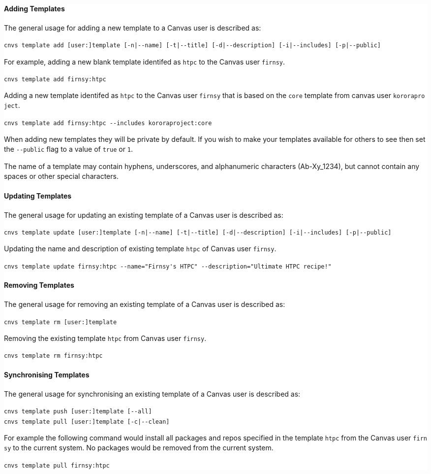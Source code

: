 #### Adding Templates
The general usage for adding a new template to a Canvas user is described as:
```
cnvs template add [user:]template [-n|--name] [-t|--title] [-d|--description] [-i|--includes] [-p|--public]
```

For example, adding a new blank template identifed as `htpc` to the Canvas user `firnsy`.
```
cnvs template add firnsy:htpc
```

Adding a new template identifed as `htpc` to the Canvas user `firnsy` that is based on the `core` template from canvas user `kororaproject`.
```
cnvs template add firnsy:htpc --includes kororaproject:core
```

When adding new templates they will be private by default. If you wish to make your templates available for others to see then set the `--public` flag to a value of `true` or `1`.

The name of a template may contain hyphens, underscores, and alphanumeric characters (Ab-Xy_1234), but cannot contain any spaces or other special characters.

#### Updating Templates
The general usage for updating an existing template of a Canvas user is described as:
```
cnvs template update [user:]template [-n|--name] [-t|--title] [-d|--description] [-i|--includes] [-p|--public]
```

Updating the name and description of existing template `htpc` of Canvas user `firnsy`.
```
cnvs template update firnsy:htpc --name="Firnsy's HTPC" --description="Ultimate HTPC recipe!"
```

#### Removing Templates
The general usage for removing an existing template of a Canvas user is described as:
```
cnvs template rm [user:]template
```

Removing the existing template `htpc` from Canvas user `firnsy`.
```
cnvs template rm firnsy:htpc
```

#### Synchronising Templates
The general usage for synchronising an existing template of a Canvas user is described as:
```
cnvs template push [user:]template [--all]
cnvs template pull [user:]template [-c|--clean]
```

For example the following command would install all packages and repos specified in the template `htpc` from the Canvas user `firnsy` to the current system. No packages would be removed from the current system.
```
cnvs template pull firnsy:htpc
```
